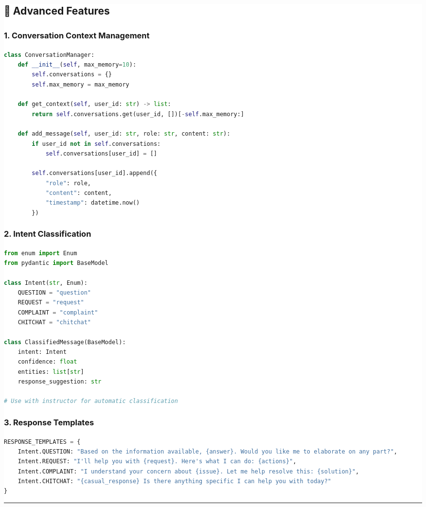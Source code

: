 ## 🎨 Advanced Features

### 1. Conversation Context Management

```python
class ConversationManager:
    def __init__(self, max_memory=10):
        self.conversations = {}
        self.max_memory = max_memory
    
    def get_context(self, user_id: str) -> list:
        return self.conversations.get(user_id, [])[-self.max_memory:]
    
    def add_message(self, user_id: str, role: str, content: str):
        if user_id not in self.conversations:
            self.conversations[user_id] = []
        
        self.conversations[user_id].append({
            "role": role,
            "content": content,
            "timestamp": datetime.now()
        })
```

### 2. Intent Classification

```python
from enum import Enum
from pydantic import BaseModel

class Intent(str, Enum):
    QUESTION = "question"
    REQUEST = "request"
    COMPLAINT = "complaint"
    CHITCHAT = "chitchat"

class ClassifiedMessage(BaseModel):
    intent: Intent
    confidence: float
    entities: list[str]
    response_suggestion: str

# Use with instructor for automatic classification
```

### 3. Response Templates

```python
RESPONSE_TEMPLATES = {
    Intent.QUESTION: "Based on the information available, {answer}. Would you like me to elaborate on any part?",
    Intent.REQUEST: "I'll help you with {request}. Here's what I can do: {actions}",
    Intent.COMPLAINT: "I understand your concern about {issue}. Let me help resolve this: {solution}",
    Intent.CHITCHAT: "{casual_response} Is there anything specific I can help you with today?"
}
```

---